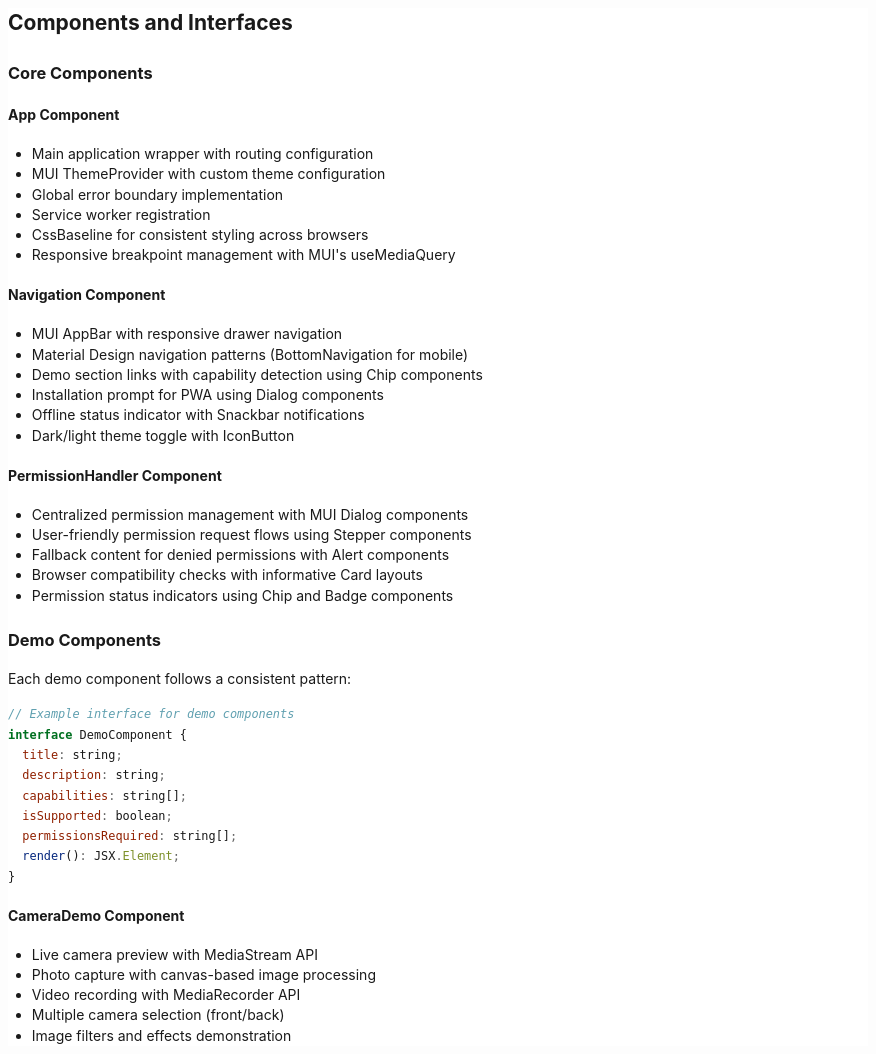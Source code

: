 ## Components and Interfaces

### Core Components

#### App Component

- Main application wrapper with routing configuration
- MUI ThemeProvider with custom theme configuration
- Global error boundary implementation
- Service worker registration
- CssBaseline for consistent styling across browsers
- Responsive breakpoint management with MUI's useMediaQuery

#### Navigation Component

- MUI AppBar with responsive drawer navigation
- Material Design navigation patterns (BottomNavigation for mobile)
- Demo section links with capability detection using Chip components
- Installation prompt for PWA using Dialog components
- Offline status indicator with Snackbar notifications
- Dark/light theme toggle with IconButton

#### PermissionHandler Component

- Centralized permission management with MUI Dialog components
- User-friendly permission request flows using Stepper components
- Fallback content for denied permissions with Alert components
- Browser compatibility checks with informative Card layouts
- Permission status indicators using Chip and Badge components

### Demo Components

Each demo component follows a consistent pattern:

```javascript
// Example interface for demo components
interface DemoComponent {
  title: string;
  description: string;
  capabilities: string[];
  isSupported: boolean;
  permissionsRequired: string[];
  render(): JSX.Element;
}
```

#### CameraDemo Component

- Live camera preview with MediaStream API
- Photo capture with canvas-based image processing
- Video recording with MediaRecorder API
- Multiple camera selection (front/back)
- Image filters and effects demonstration
